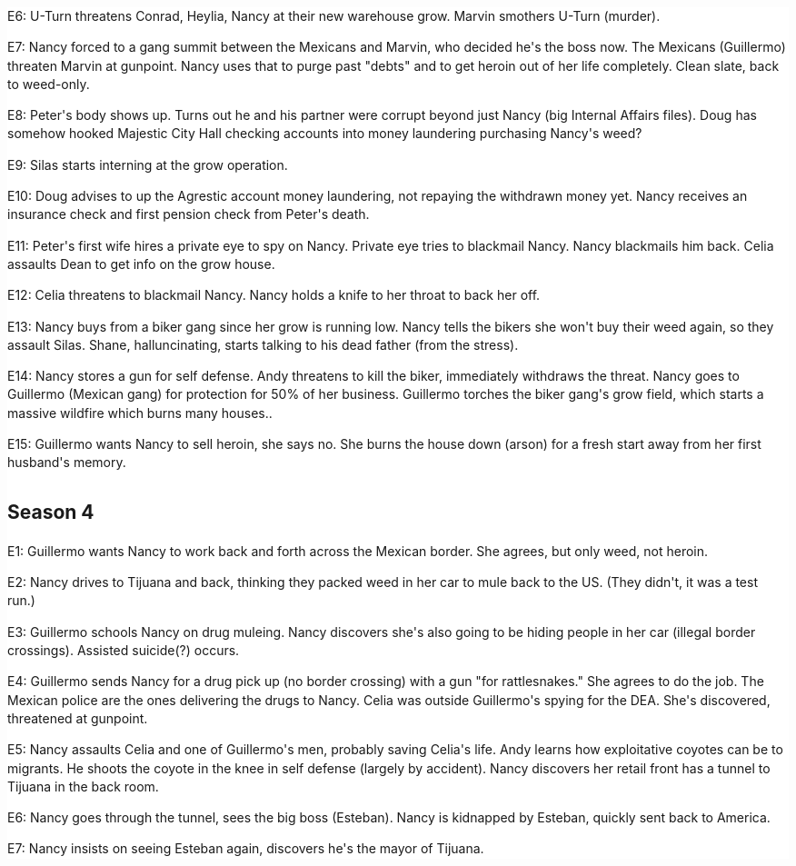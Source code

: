 E6: U-Turn threatens Conrad, Heylia, Nancy at their new warehouse grow. Marvin smothers U-Turn (murder).

E7: Nancy forced to a gang summit between the Mexicans and Marvin, who decided he's the boss now.
The Mexicans (Guillermo) threaten Marvin at gunpoint. Nancy uses that to purge past "debts" and
to get heroin out of her life completely. Clean slate, back to weed-only.

E8: Peter's body shows up. Turns out he and his partner were corrupt beyond just Nancy (big
Internal Affairs files). Doug has somehow hooked Majestic City Hall checking accounts into
money laundering purchasing Nancy's weed?

E9: Silas starts interning at the grow operation.

E10: Doug advises to up the Agrestic account money laundering, not repaying the withdrawn money yet.
Nancy receives an insurance check and first pension check from Peter's death.

E11: Peter's first wife hires a private eye to spy on Nancy. Private eye tries to blackmail Nancy.
Nancy blackmails him back. Celia assaults Dean to get info on the grow house.

E12: Celia threatens to blackmail Nancy. Nancy holds a knife to her throat to back her off.

E13: Nancy buys from a biker gang since her grow is running low. Nancy tells the bikers she
won't buy their weed again, so they assault Silas. Shane, halluncinating, starts talking to
his dead father (from the stress).

E14: Nancy stores a gun for self defense. Andy threatens to kill the biker, immediately withdraws
the threat. Nancy goes to Guillermo (Mexican gang) for protection for 50% of her business.
Guillermo torches the biker gang's grow field, which starts a massive wildfire which burns
many houses..

E15: Guillermo wants Nancy to sell heroin, she says no. She burns the house down (arson) for
a fresh start away from her first husband's memory.

## Season 4

E1: Guillermo wants Nancy to work back and forth across the Mexican border. She agrees, but only
weed, not heroin.

E2: Nancy drives to Tijuana and back, thinking they packed weed in her car to mule back to the US.
(They didn't, it was a test run.)

E3: Guillermo schools Nancy on drug muleing. Nancy discovers she's also going to be hiding people
in her car (illegal border crossings). Assisted suicide(?) occurs.

E4: Guillermo sends Nancy for a drug pick up (no border crossing) with a gun "for rattlesnakes."
She agrees to do the job. The Mexican police are the ones delivering the drugs to Nancy.
Celia was outside Guillermo's spying for the DEA. She's discovered, threatened at gunpoint.

E5: Nancy assaults Celia and one of Guillermo's men, probably saving Celia's life.
Andy learns how exploitative coyotes can be to migrants. He shoots the coyote in the knee in
self defense (largely by accident). Nancy discovers her retail front has a tunnel to Tijuana
in the back room.

E6: Nancy goes through the tunnel, sees the big boss (Esteban). Nancy is kidnapped by Esteban,
quickly sent back to America.

E7: Nancy insists on seeing Esteban again, discovers he's the mayor of Tijuana.
